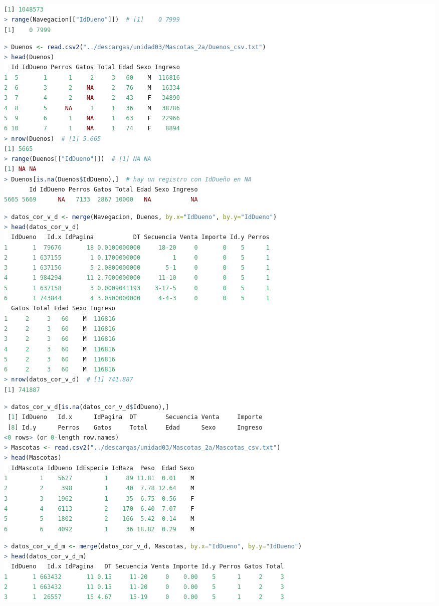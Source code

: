 ``` R
[1] 1048573
> range(Navegacion[["IdDueno"]])  # [1]    0 7999
[1]    0 7999
```
``` R
> Duenos <- read.csv2("../descargas/unidad03/Mascotas_2a/Duenos_csv.txt")
> head(Duenos)
  Id IdDueno Perros Gatos Total Edad Sexo Ingreso
1  5       1      1     2     3   60    M  116816
2  6       3      2    NA     2   76    M   16334
3  7       4      2    NA     2   43    F   34890
4  8       5     NA     1     1   36    M   38786
5  9       6      1    NA     1   63    F   22966
6 10       7      1    NA     1   74    F    8894
> nrow(Duenos)  # [1] 5.665
[1] 5665
> range(Duenos[["IdDueno"]])  # [1] NA NA
[1] NA NA
> Duenos[is.na(Duenos$IdDueno),]  # hay un registro con IdDueño en NA
       Id IdDueno Perros Gatos Total Edad Sexo Ingreso
5665 5669      NA   7133  2867 10000   NA           NA
```
``` R
> datos_cor_v_d <- merge(Navegacion, Duenos, by.x="IdDueno", by.y="IdDueno")
> head(datos_cor_v_d)
  IdDueno   Id.x IdPagina           DT Secuencia Venta Importe Id.y Perros
1       1  79676       18 0.0100000000     18-20     0       0    5      1
2       1 637155        1 0.1700000000         1     0       0    5      1
3       1 637156        5 2.0800000000       5-1     0       0    5      1
4       1 984294       11 2.7000000000     11-10     0       0    5      1
5       1 637158        3 0.0009041193    3-17-5     0       0    5      1
6       1 743844        4 3.0500000000     4-4-3     0       0    5      1
  Gatos Total Edad Sexo Ingreso
1     2     3   60    M  116816
2     2     3   60    M  116816
3     2     3   60    M  116816
4     2     3   60    M  116816
5     2     3   60    M  116816
6     2     3   60    M  116816
> nrow(datos_cor_v_d)  # [1] 741.887
[1] 741887
```
``` R
> datos_cor_v_d[is.na(datos_cor_v_d$IdDueno),]
 [1] IdDueno   Id.x      IdPagina  DT        Secuencia Venta     Importe
 [8] Id.y      Perros    Gatos     Total     Edad      Sexo      Ingreso
<0 rows> (or 0-length row.names)
> Mascotas <- read.csv2("../descargas/unidad03/Mascotas_2a/Mascotas_csv.txt")
> head(Mascotas)
  IdMascota IdDueno IdEspecie IdRaza  Peso  Edad Sexo
1         1    5627         1     89 11.81  0.01    M
2         2     398         1     40  7.78 12.64    M
3         3    1962         1     35  6.75  0.56    F
4         4    6113         2    170  6.40  7.07    F
5         5    1802         2    166  5.42  0.14    M
6         6    4092         1     36 18.82  0.29    M
```
``` R
> datos_cor_v_d_m <- merge(datos_cor_v_d, Mascotas, by.x="IdDueno", by.y="IdDueno")
> head(datos_cor_v_d_m)
  IdDueno   Id.x IdPagina   DT Secuencia Venta Importe Id.y Perros Gatos Total
1       1 663432       11 0.15     11-20     0    0.00    5      1     2     3
2       1 663432       11 0.15     11-20     0    0.00    5      1     2     3
3       1  26557       15 4.67     15-19     0    0.00    5      1     2     3
```